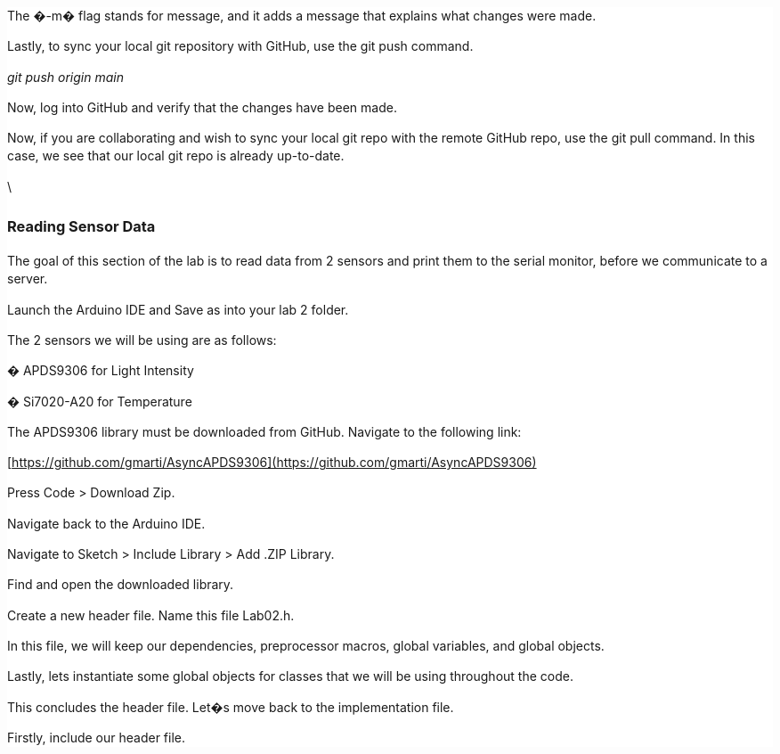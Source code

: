 The �-m� flag stands for message, and it adds a message that explains what changes were made.

Lastly, to sync your local git repository with GitHub, use the git push command.



_git push origin main_

Now, log into GitHub and verify that the changes have been made.



Now, if you are collaborating and wish to sync your local git repo with the remote GitHub repo, use the git pull command. In this case, we see that our local git repo is already up-to-date.



\


### Reading Sensor Data

The goal of this section of the lab is to read data from 2 sensors and print them to the serial monitor, before we communicate to a server.

Launch the Arduino IDE and Save as into your lab 2 folder.



The 2 sensors we will be using are as follows:

�         APDS9306 for Light Intensity

�         Si7020-A20 for Temperature

The APDS9306 library must be downloaded from GitHub. Navigate to the following link:

[https://github.com/gmarti/AsyncAPDS9306](https://github.com/gmarti/AsyncAPDS9306)



Press Code > Download Zip.



Navigate back to the Arduino IDE.

Navigate to Sketch > Include Library > Add .ZIP Library.



Find and open the downloaded library.



Create a new header file. Name this file Lab02.h.





In this file, we will keep our dependencies, preprocessor macros, global variables, and global objects.



Lastly, lets instantiate some global objects for classes that we will be using throughout the code.

This concludes the header file. Let�s move back to the implementation file.

Firstly, include our header file.
